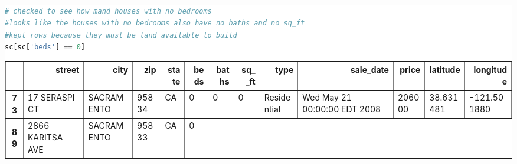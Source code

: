 


```python
# checked to see how mand houses with no bedrooms
#looks like the houses with no bedrooms also have no baths and no sq_ft
#kept rows because they must be land available to build 
sc[sc['beds'] == 0]
```




<div>
<style scoped>
    .dataframe tbody tr th:only-of-type {
        vertical-align: middle;
    }

    .dataframe tbody tr th {
        vertical-align: top;
    }

    .dataframe thead th {
        text-align: right;
    }
</style>
<table border="1" class="dataframe">
  <thead>
    <tr style="text-align: right;">
      <th></th>
      <th>street</th>
      <th>city</th>
      <th>zip</th>
      <th>state</th>
      <th>beds</th>
      <th>baths</th>
      <th>sq__ft</th>
      <th>type</th>
      <th>sale_date</th>
      <th>price</th>
      <th>latitude</th>
      <th>longitude</th>
    </tr>
  </thead>
  <tbody>
    <tr>
      <th>73</th>
      <td>17 SERASPI CT</td>
      <td>SACRAMENTO</td>
      <td>95834</td>
      <td>CA</td>
      <td>0</td>
      <td>0</td>
      <td>0</td>
      <td>Residential</td>
      <td>Wed May 21 00:00:00 EDT 2008</td>
      <td>206000</td>
      <td>38.631481</td>
      <td>-121.501880</td>
    </tr>
    <tr>
      <th>89</th>
      <td>2866 KARITSA AVE</td>
      <td>SACRAMENTO</td>
      <td>95833</td>
      <td>CA</td>
      <td>0</td>